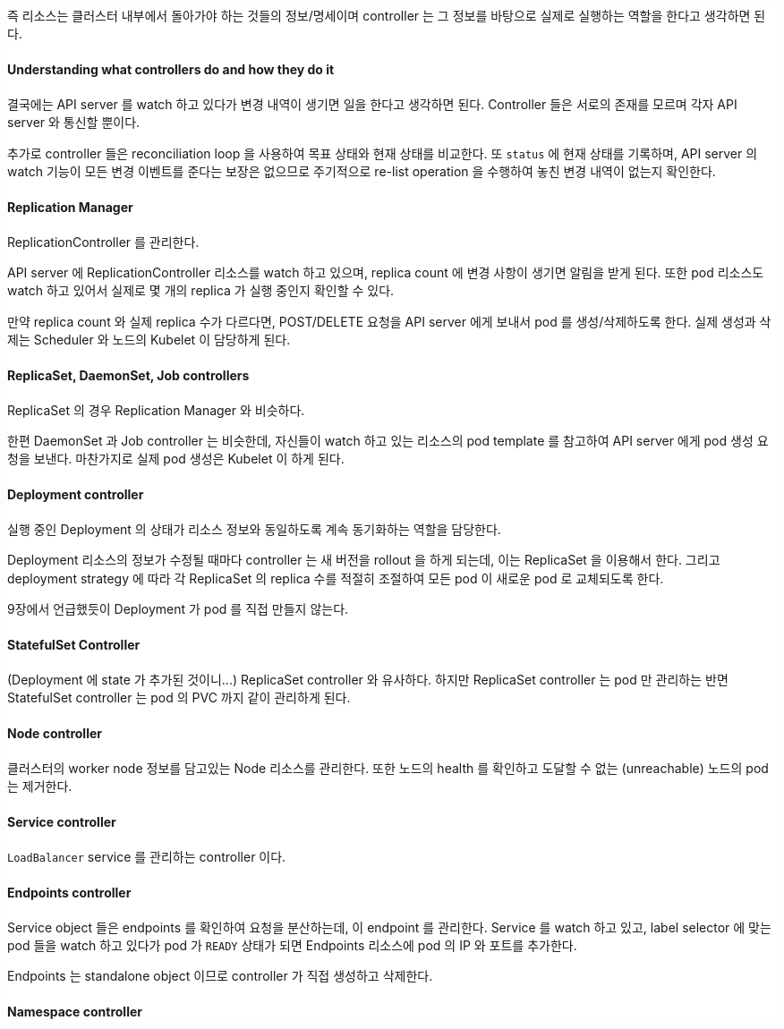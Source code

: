 즉 리소스는 클러스터 내부에서 돌아가야 하는 것들의 정보/명세이며 controller 는 그 정보를 바탕으로 실제로 실행하는 역할을 한다고 생각하면 된다.

#### Understanding what controllers do and how they do it

결국에는 API server 를 watch 하고 있다가 변경 내역이 생기면 일을 한다고 생각하면 된다. Controller 들은 서로의 존재를 모르며 각자 API server 와 통신할 뿐이다.

추가로 controller 들은 reconciliation loop 을 사용하여 목표 상태와 현재 상태를 비교한다. 또 `status` 에 현재 상태를 기록하며, API server 의 watch 기능이 모든 변경 이벤트를 준다는 보장은 없으므로 주기적으로 re-list operation 을 수행하여 놓친 변경 내역이 없는지 확인한다.

#### Replication Manager

ReplicationController 를 관리한다.

API server 에 ReplicationController 리소스를 watch 하고 있으며, replica count 에 변경 사항이 생기면 알림을 받게 된다. 또한 pod 리소스도 watch 하고 있어서 실제로 몇 개의 replica 가 실행 중인지 확인할 수 있다.

만약 replica count 와 실제 replica 수가 다르다면, POST/DELETE 요청을 API server 에게 보내서 pod 를 생성/삭제하도록 한다. 실제 생성과 삭제는 Scheduler 와 노드의 Kubelet 이 담당하게 된다.

#### ReplicaSet, DaemonSet, Job controllers

ReplicaSet 의 경우 Replication Manager 와 비슷하다.

한편 DaemonSet 과 Job controller 는 비슷한데, 자신들이 watch 하고 있는 리소스의 pod template 를 참고하여 API server 에게 pod 생성 요청을 보낸다. 마찬가지로 실제 pod 생성은 Kubelet 이 하게 된다.

#### Deployment controller

실행 중인 Deployment 의 상태가 리소스 정보와 동일하도록 계속 동기화하는 역할을 담당한다.

Deployment 리소스의 정보가 수정될 때마다 controller 는 새 버전을 rollout 을 하게 되는데, 이는 ReplicaSet 을 이용해서 한다. 그리고 deployment strategy 에 따라 각 ReplicaSet 의 replica 수를 적절히 조절하여 모든 pod 이 새로운 pod 로 교체되도록 한다.

9장에서 언급했듯이 Deployment 가 pod 를 직접 만들지 않는다.

#### StatefulSet Controller

(Deployment 에 state 가 추가된 것이니...) ReplicaSet controller 와 유사하다. 하지만 ReplicaSet controller 는 pod 만 관리하는 반면 StatefulSet controller 는 pod 의 PVC 까지 같이 관리하게 된다.

#### Node controller

클러스터의 worker node 정보를 담고있는 Node 리소스를 관리한다. 또한 노드의 health 를 확인하고 도달할 수 없는 (unreachable) 노드의 pod 는 제거한다.

#### Service controller

`LoadBalancer` service 를 관리하는 controller 이다.

#### Endpoints controller

Service object 들은 endpoints 를 확인하여 요청을 분산하는데, 이 endpoint 를 관리한다. Service 를 watch 하고 있고, label selector 에 맞는 pod 들을 watch 하고 있다가 pod 가 `READY` 상태가 되면 Endpoints 리소스에 pod 의 IP 와 포트를 추가한다.

Endpoints 는 standalone object 이므로 controller 가 직접 생성하고 삭제한다.

#### Namespace controller
